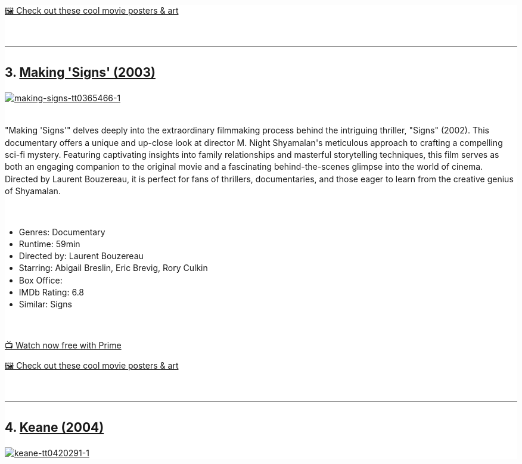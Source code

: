 [🖼️ Check out these cool movie posters & art](https://serp.ly/@serpmovies/amazon/signs-2002-poster?utm_source=serp.media&utm_medium=website&utm_campaign=%40serpmedia&utm_content=signs-2002-poster&utm_term=-check-out-these-cool-movie-posters-art)

<br>
<hr>

## 3. [Making 'Signs' (2003)](https://serp.ly/@serpmovies/amazon/making-signs-2003?utm_source=serp.media&utm_medium=website&utm_campaign=%40serpmedia&utm_content=making-signs-2003&utm_term=making-signs-2003)

<div class="image"><a href="https://serp.ly/@serpmovies/amazon/making-signs-2003?utm_source=serp.media&amp;utm_medium=website&amp;utm_campaign=%40serpmedia&amp;utm_content=making-signs-2003&amp;utm_term=making-signs-2003"><img alt="making-signs-tt0365466-1" src="https://imagedelivery.net/vy2bglCGN6hEeWOnSe2c7A/making-signs-tt0365466-1/h=600"/></a></div>

<br>

"Making 'Signs'" delves deeply into the extraordinary filmmaking process behind the intriguing thriller, "Signs" (2002). This documentary offers a unique and up-close look at director M. Night Shyamalan's meticulous approach to crafting a compelling sci-fi mystery. Featuring captivating insights into family relationships and masterful storytelling techniques, this film serves as both an engaging companion to the original movie and a fascinating behind-the-scenes glimpse into the world of cinema. Directed by Laurent Bouzereau, it is perfect for fans of thrillers, documentaries, and those eager to learn from the creative genius of Shyamalan. 



<br>

- Genres: Documentary
- Runtime: 59min
- Directed by: Laurent Bouzereau
- Starring: Abigail Breslin, Eric Brevig, Rory Culkin
- Box Office:
- IMDb Rating: 6.8
- Similar: Signs


<br>

[📺 Watch now free with Prime](https://serp.ly/@serpmovies/amazon/amazon-prime?utm_source=serp.media&utm_medium=website&utm_campaign=%40serpmedia&utm_content=amazon-prime&utm_term=-watch-now-free-with-prime)

[🖼️ Check out these cool movie posters & art](https://serp.ly/@serpmovies/amazon/making-signs-2003-poster?utm_source=serp.media&utm_medium=website&utm_campaign=%40serpmedia&utm_content=making-signs-2003-poster&utm_term=-check-out-these-cool-movie-posters-art)

<br>
<hr>

## 4. [Keane (2004)](https://serp.ly/@serpmovies/amazon/keane-2004?utm_source=serp.media&utm_medium=website&utm_campaign=%40serpmedia&utm_content=keane-2004&utm_term=keane-2004)

<div class="image"><a href="https://serp.ly/@serpmovies/amazon/keane-2004?utm_source=serp.media&amp;utm_medium=website&amp;utm_campaign=%40serpmedia&amp;utm_content=keane-2004&amp;utm_term=keane-2004"><img alt="keane-tt0420291-1" src="https://imagedelivery.net/vy2bglCGN6hEeWOnSe2c7A/keane-tt0420291-1/h=600"/></a></div>
